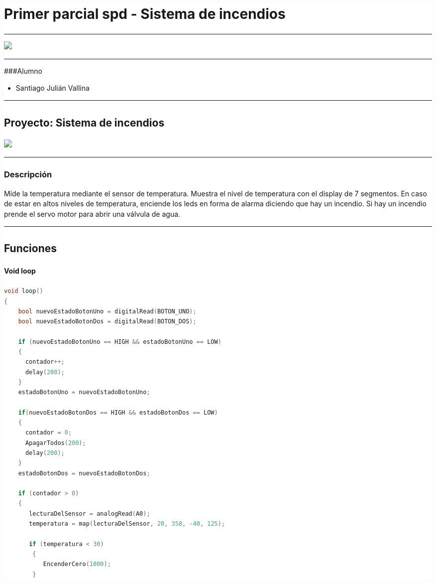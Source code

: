 # Primer parcial spd - Sistema de incendios

------------

![](https://canaltic.com/blog/wp-content/uploads/2020/08/pc17.jpg)


------------

###Alumno
- Santiago Julián Vallina


------------
## Proyecto: Sistema de incendios

![](https://scontent.feze10-1.fna.fbcdn.net/v/t39.30808-6/446934684_8051461558197640_9100358084030248672_n.jpg?stp=dst-jpg_p180x540&_nc_cat=108&ccb=1-7&_nc_sid=5f2048&_nc_eui2=AeGnjpC90CBe4GIAsB2WzrbGKnoqg0kN-MUqeiqDSQ34xZJChw5j5_kEsgxWanX5pMDhdoyP6B0SitHHrtmF7zDY&_nc_ohc=HFi3hPURU-kQ7kNvgFYwg3r&_nc_ht=scontent.feze10-1.fna&oh=00_AYAvmvOIYiuy0qkUWAxuUq4eraxFzGY8iMxxIwYx9jC7Nw&oe=665E6291)


------------

### Descripción

Mide la temperatura mediante el sensor de temperatura. Muestra el nivel de temperatura con el display de 7 segmentos. En caso de estar en altos niveles de temperatura, enciende los leds en forma de alarma diciendo que hay un incendio. Si hay un incendio prende el servo motor para abrir una válvula de agua.


------------

## Funciones 

#### Void loop
```cpp
void loop()
{
	bool nuevoEstadoBotonUno = digitalRead(BOTON_UNO);
    bool nuevoEstadoBotonDos = digitalRead(BOTON_DOS);

    if (nuevoEstadoBotonUno == HIGH && estadoBotonUno == LOW) 
    {
      contador++;
      delay(200); 
    }
    estadoBotonUno = nuevoEstadoBotonUno;

    if(nuevoEstadoBotonDos == HIGH && estadoBotonDos == LOW) 
    {
      contador = 0;
      ApagarTodos(200);
      delay(200);
    }
    estadoBotonDos = nuevoEstadoBotonDos;

    if (contador > 0) 
    {
       lecturaDelSensor = analogRead(A0);
       temperatura = map(lecturaDelSensor, 20, 358, -40, 125);
        
       if (temperatura < 30) 
        {
           EncenderCero(1000);
        } 
```